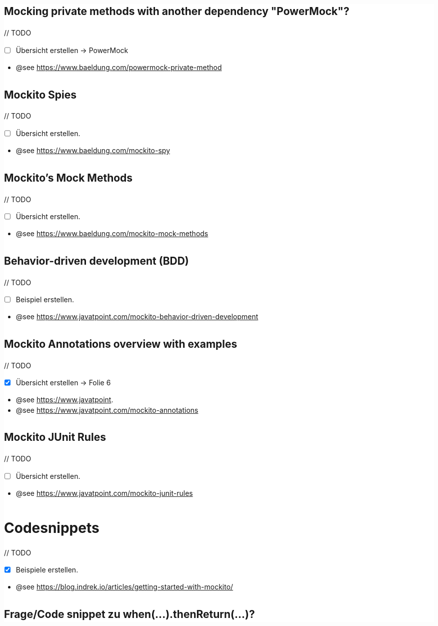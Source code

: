 ## Mocking private methods with another dependency "PowerMock"?

// TODO

* [ ] Übersicht erstellen -> PowerMock
* @see <https://www.baeldung.com/powermock-private-method>

## Mockito Spies

// TODO

* [ ] Übersicht erstellen.
* @see <https://www.baeldung.com/mockito-spy>

## Mockito’s Mock Methods

// TODO

* [ ] Übersicht erstellen.
* @see <https://www.baeldung.com/mockito-mock-methods>

## Behavior-driven development (BDD)

// TODO

* [ ] Beispiel erstellen.
* @see <https://www.javatpoint.com/mockito-behavior-driven-development>

## Mockito Annotations overview with examples

// TODO

* [x] Übersicht erstellen -> Folie 6
* @see <https://www.javatpoint>.
* @see <https://www.javatpoint.com/mockito-annotations>

## Mockito JUnit Rules

// TODO

* [ ] Übersicht erstellen.
* @see <https://www.javatpoint.com/mockito-junit-rules>

# Codesnippets

// TODO

* [x] Beispiele erstellen.
* @see <https://blog.indrek.io/articles/getting-started-with-mockito/>

## Frage/Code snippet zu when(...).thenReturn(...)?
